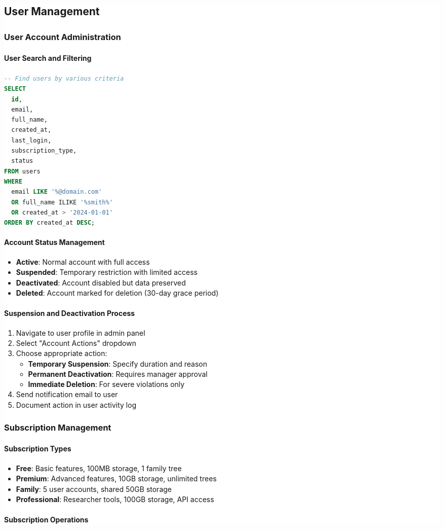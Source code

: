 ## User Management

### User Account Administration

#### User Search and Filtering

```sql
-- Find users by various criteria
SELECT
  id,
  email,
  full_name,
  created_at,
  last_login,
  subscription_type,
  status
FROM users
WHERE
  email LIKE '%@domain.com'
  OR full_name ILIKE '%smith%'
  OR created_at > '2024-01-01'
ORDER BY created_at DESC;
```

#### Account Status Management

- **Active**: Normal account with full access
- **Suspended**: Temporary restriction with limited access
- **Deactivated**: Account disabled but data preserved
- **Deleted**: Account marked for deletion (30-day grace period)

#### Suspension and Deactivation Process

1. Navigate to user profile in admin panel
2. Select "Account Actions" dropdown
3. Choose appropriate action:
   - **Temporary Suspension**: Specify duration and reason
   - **Permanent Deactivation**: Requires manager approval
   - **Immediate Deletion**: For severe violations only
4. Send notification email to user
5. Document action in user activity log

### Subscription Management

#### Subscription Types

- **Free**: Basic features, 100MB storage, 1 family tree
- **Premium**: Advanced features, 10GB storage, unlimited trees
- **Family**: 5 user accounts, shared 50GB storage
- **Professional**: Researcher tools, 100GB storage, API access

#### Subscription Operations
